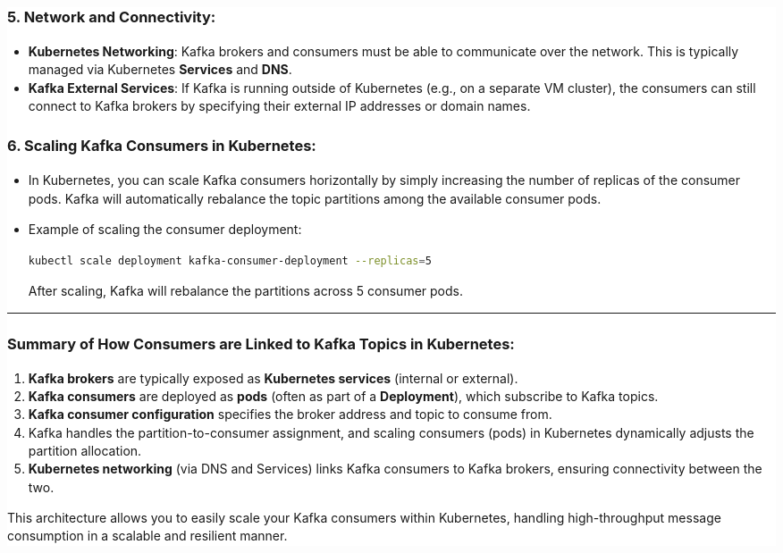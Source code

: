 ### 5. **Network and Connectivity**:
   - **Kubernetes Networking**: Kafka brokers and consumers must be able to communicate over the network. This is typically managed via Kubernetes **Services** and **DNS**.
   - **Kafka External Services**: If Kafka is running outside of Kubernetes (e.g., on a separate VM cluster), the consumers can still connect to Kafka brokers by specifying their external IP addresses or domain names.

### 6. **Scaling Kafka Consumers in Kubernetes**:
   - In Kubernetes, you can scale Kafka consumers horizontally by simply increasing the number of replicas of the consumer pods. Kafka will automatically rebalance the topic partitions among the available consumer pods.
   
   - Example of scaling the consumer deployment:
     ```bash
     kubectl scale deployment kafka-consumer-deployment --replicas=5
     ```
     After scaling, Kafka will rebalance the partitions across 5 consumer pods.

---

### Summary of How Consumers are Linked to Kafka Topics in Kubernetes:
1. **Kafka brokers** are typically exposed as **Kubernetes services** (internal or external).
2. **Kafka consumers** are deployed as **pods** (often as part of a **Deployment**), which subscribe to Kafka topics.
3. **Kafka consumer configuration** specifies the broker address and topic to consume from.
4. Kafka handles the partition-to-consumer assignment, and scaling consumers (pods) in Kubernetes dynamically adjusts the partition allocation.
5. **Kubernetes networking** (via DNS and Services) links Kafka consumers to Kafka brokers, ensuring connectivity between the two.

This architecture allows you to easily scale your Kafka consumers within Kubernetes, handling high-throughput message consumption in a scalable and resilient manner.